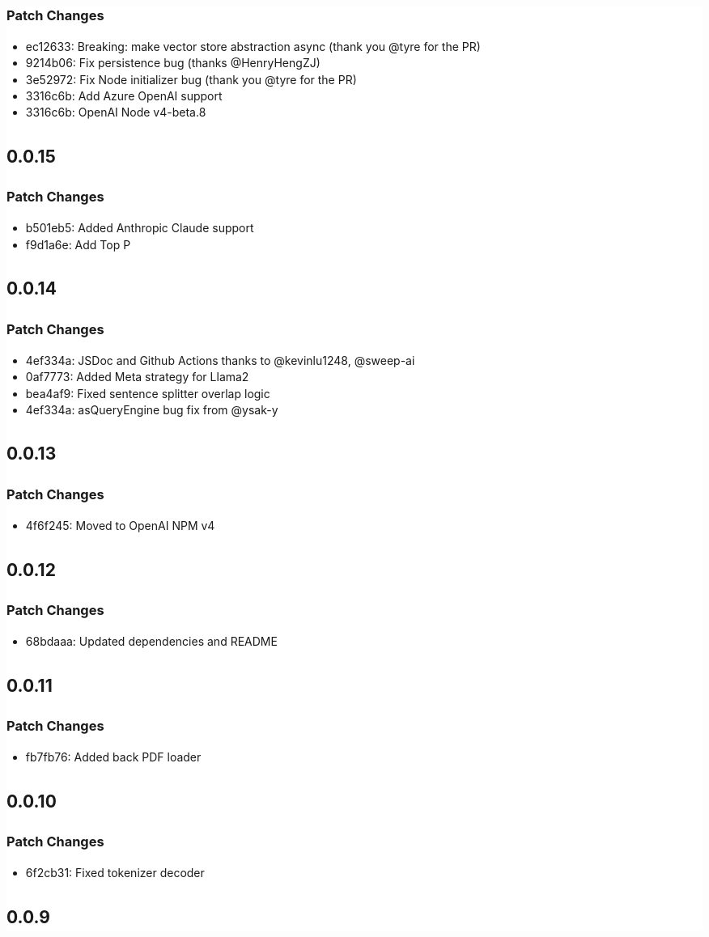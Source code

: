 ### Patch Changes

- ec12633: Breaking: make vector store abstraction async (thank you @tyre for the PR)
- 9214b06: Fix persistence bug (thanks @HenryHengZJ)
- 3e52972: Fix Node initializer bug (thank you @tyre for the PR)
- 3316c6b: Add Azure OpenAI support
- 3316c6b: OpenAI Node v4-beta.8

## 0.0.15

### Patch Changes

- b501eb5: Added Anthropic Claude support
- f9d1a6e: Add Top P

## 0.0.14

### Patch Changes

- 4ef334a: JSDoc and Github Actions thanks to @kevinlu1248, @sweep-ai
- 0af7773: Added Meta strategy for Llama2
- bea4af9: Fixed sentence splitter overlap logic
- 4ef334a: asQueryEngine bug fix from @ysak-y

## 0.0.13

### Patch Changes

- 4f6f245: Moved to OpenAI NPM v4

## 0.0.12

### Patch Changes

- 68bdaaa: Updated dependencies and README

## 0.0.11

### Patch Changes

- fb7fb76: Added back PDF loader

## 0.0.10

### Patch Changes

- 6f2cb31: Fixed tokenizer decoder

## 0.0.9
